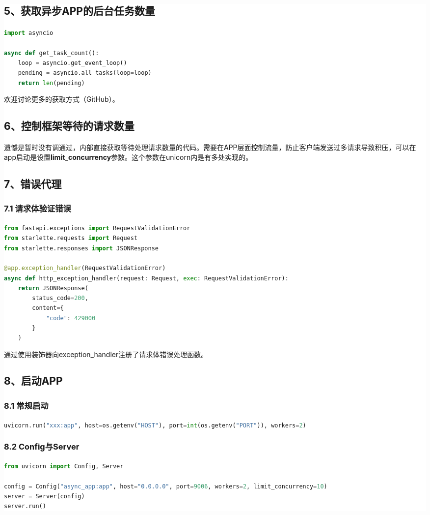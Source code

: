 ## 5、获取异步APP的后台任务数量

```python
import asyncio

async def get_task_count():
    loop = asyncio.get_event_loop()
    pending = asyncio.all_tasks(loop=loop)
    return len(pending)
```

欢迎讨论更多的获取方式（GitHub）。

## 6、控制框架等待的请求数量

遗憾是暂时没有调通过，内部直接获取等待处理请求数量的代码。需要在APP层面控制流量，防止客户端发送过多请求导致积压，可以在app启动是设置**limit_concurrency**参数。这个参数在unicorn内是有多处实现的。

## 7、错误代理

### 7.1 请求体验证错误

```python
from fastapi.exceptions import RequestValidationError
from starlette.requests import Request
from starlette.responses import JSONResponse

@app.exception_handler(RequestValidationError)
async def http_exception_handler(request: Request, exec: RequestValidationError):
    return JSONResponse(
        status_code=200,
        content={
            "code": 429000
        }
    )
```

通过使用装饰器向exception_handler注册了请求体错误处理函数。

## 8、启动APP

### 8.1 常规启动

```python
uvicorn.run("xxx:app", host=os.getenv("HOST"), port=int(os.getenv("PORT")), workers=2)
```

### 8.2 Config与Server

```python
from uvicorn import Config, Server

config = Config("async_app:app", host="0.0.0.0", port=9006, workers=2, limit_concurrency=10)
server = Server(config)
server.run()
```
